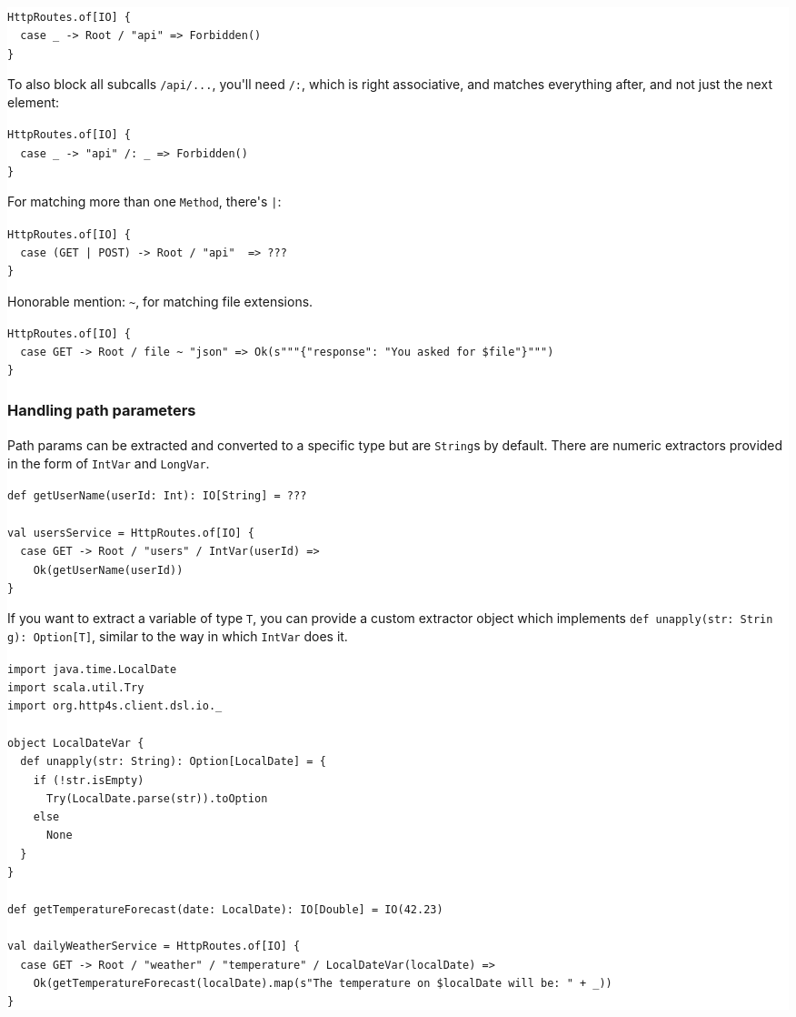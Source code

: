 ```tut
HttpRoutes.of[IO] {
  case _ -> Root / "api" => Forbidden()
}
```

To also block all subcalls `/api/...`, you'll need `/:`, which is right
associative, and matches everything after, and not just the next element:

```tut
HttpRoutes.of[IO] {
  case _ -> "api" /: _ => Forbidden()
}
```

For matching more than one `Method`, there's `|`:

```tut
HttpRoutes.of[IO] {
  case (GET | POST) -> Root / "api"  => ???
}
```

Honorable mention: `~`, for matching file extensions.

```tut
HttpRoutes.of[IO] {
  case GET -> Root / file ~ "json" => Ok(s"""{"response": "You asked for $file"}""")
}
```

### Handling path parameters
Path params can be extracted and converted to a specific type but are
`String`s by default. There are numeric extractors provided in the form
of `IntVar` and `LongVar`.

```tut:book
def getUserName(userId: Int): IO[String] = ???

val usersService = HttpRoutes.of[IO] {
  case GET -> Root / "users" / IntVar(userId) =>
    Ok(getUserName(userId))
}
```

If you want to extract a variable of type `T`, you can provide a custom extractor
object which implements `def unapply(str: String): Option[T]`, similar to the way
in which `IntVar` does it.

```tut:book
import java.time.LocalDate
import scala.util.Try
import org.http4s.client.dsl.io._

object LocalDateVar {
  def unapply(str: String): Option[LocalDate] = {
    if (!str.isEmpty)
      Try(LocalDate.parse(str)).toOption
    else
      None
  }
}

def getTemperatureForecast(date: LocalDate): IO[Double] = IO(42.23)

val dailyWeatherService = HttpRoutes.of[IO] {
  case GET -> Root / "weather" / "temperature" / LocalDateVar(localDate) =>
    Ok(getTemperatureForecast(localDate).map(s"The temperature on $localDate will be: " + _))
}

```

[EntityEncoder]: ../api/org/http4s/EntityEncoder$